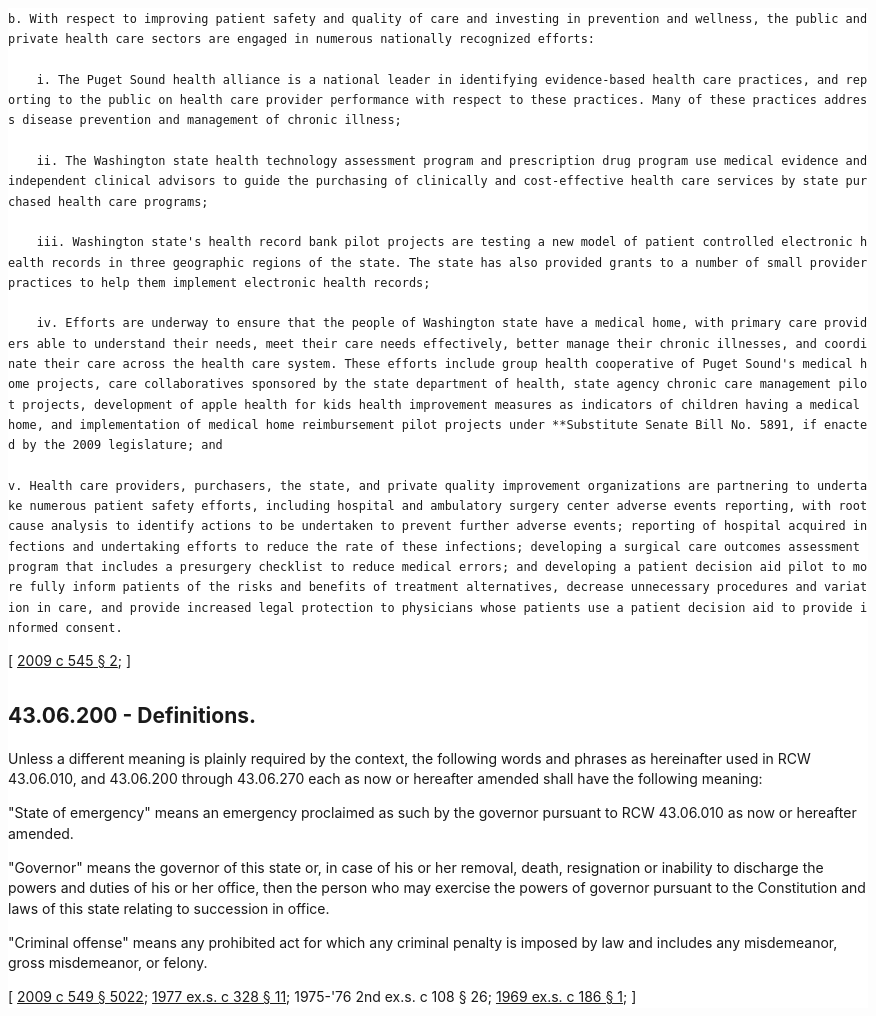    b. With respect to improving patient safety and quality of care and investing in prevention and wellness, the public and private health care sectors are engaged in numerous nationally recognized efforts:

        i. The Puget Sound health alliance is a national leader in identifying evidence-based health care practices, and reporting to the public on health care provider performance with respect to these practices. Many of these practices address disease prevention and management of chronic illness;

        ii. The Washington state health technology assessment program and prescription drug program use medical evidence and independent clinical advisors to guide the purchasing of clinically and cost-effective health care services by state purchased health care programs;

        iii. Washington state's health record bank pilot projects are testing a new model of patient controlled electronic health records in three geographic regions of the state. The state has also provided grants to a number of small provider practices to help them implement electronic health records;

        iv. Efforts are underway to ensure that the people of Washington state have a medical home, with primary care providers able to understand their needs, meet their care needs effectively, better manage their chronic illnesses, and coordinate their care across the health care system. These efforts include group health cooperative of Puget Sound's medical home projects, care collaboratives sponsored by the state department of health, state agency chronic care management pilot projects, development of apple health for kids health improvement measures as indicators of children having a medical home, and implementation of medical home reimbursement pilot projects under **Substitute Senate Bill No. 5891, if enacted by the 2009 legislature; and

    v. Health care providers, purchasers, the state, and private quality improvement organizations are partnering to undertake numerous patient safety efforts, including hospital and ambulatory surgery center adverse events reporting, with root cause analysis to identify actions to be undertaken to prevent further adverse events; reporting of hospital acquired infections and undertaking efforts to reduce the rate of these infections; developing a surgical care outcomes assessment program that includes a presurgery checklist to reduce medical errors; and developing a patient decision aid pilot to more fully inform patients of the risks and benefits of treatment alternatives, decrease unnecessary procedures and variation in care, and provide increased legal protection to physicians whose patients use a patient decision aid to provide informed consent.

\[ [2009 c 545 § 2](http://lawfilesext.leg.wa.gov/biennium/2009-10/Pdf/Bills/Session%20Laws/Senate/5945-S2.SL.pdf?cite=2009%20c%20545%20§%202); \]

## 43.06.200 - Definitions.
Unless a different meaning is plainly required by the context, the following words and phrases as hereinafter used in RCW 43.06.010, and 43.06.200 through 43.06.270 each as now or hereafter amended shall have the following meaning:

"State of emergency" means an emergency proclaimed as such by the governor pursuant to RCW 43.06.010 as now or hereafter amended.

"Governor" means the governor of this state or, in case of his or her removal, death, resignation or inability to discharge the powers and duties of his or her office, then the person who may exercise the powers of governor pursuant to the Constitution and laws of this state relating to succession in office.

"Criminal offense" means any prohibited act for which any criminal penalty is imposed by law and includes any misdemeanor, gross misdemeanor, or felony.

\[ [2009 c 549 § 5022](http://lawfilesext.leg.wa.gov/biennium/2009-10/Pdf/Bills/Session%20Laws/Senate/5038.SL.pdf?cite=2009%20c%20549%20§%205022); [1977 ex.s. c 328 § 11](http://leg.wa.gov/CodeReviser/documents/sessionlaw/1977ex1c328.pdf?cite=1977%20ex.s.%20c%20328%20§%2011); 1975-'76 2nd ex.s. c 108 § 26; [1969 ex.s. c 186 § 1](http://leg.wa.gov/CodeReviser/documents/sessionlaw/1969ex1c186.pdf?cite=1969%20ex.s.%20c%20186%20§%201); \]
